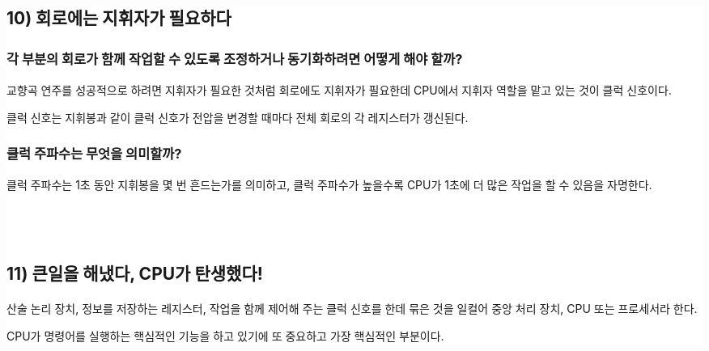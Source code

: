 ## 10) 회로에는 지휘자가 필요하다

### 각 부분의 회로가 함께 작업할 수 있도록 조정하거나 동기화하려면 어떻게 해야 할까?

교향곡 연주를 성공적으로 하려면 지휘자가 필요한 것처럼 회로에도 지휘자가 필요한데 CPU에서 지휘자 역할을 맡고 있는 것이 클럭 신호이다.

클럭 신호는 지휘봉과 같이 클럭 신호가 전압을 변경할 때마다 전체 회로의 각 레지스터가 갱신된다.

### 클럭 주파수는 무엇을 의미할까?

클럭 주파수는 1초 동안 지휘봉을 몇 번 흔드는가를 의미하고, 클럭 주파수가 높을수록 CPU가 1초에 더 많은 작업을 할 수 있음을 자명한다.

<br />
<br />

## 11) 큰일을 해냈다, CPU가 탄생했다!

산술 논리 장치, 정보를 저장하는 레지스터, 작업을 함께 제어해 주는 클럭 신호를 한데 묶은 것을 일컬어 중앙 처리 장치, CPU 또는 프로세서라 한다.

CPU가 명령어를 실행하는 핵심적인 기능을 하고 있기에 또 중요하고 가장 핵심적인 부분이다.
